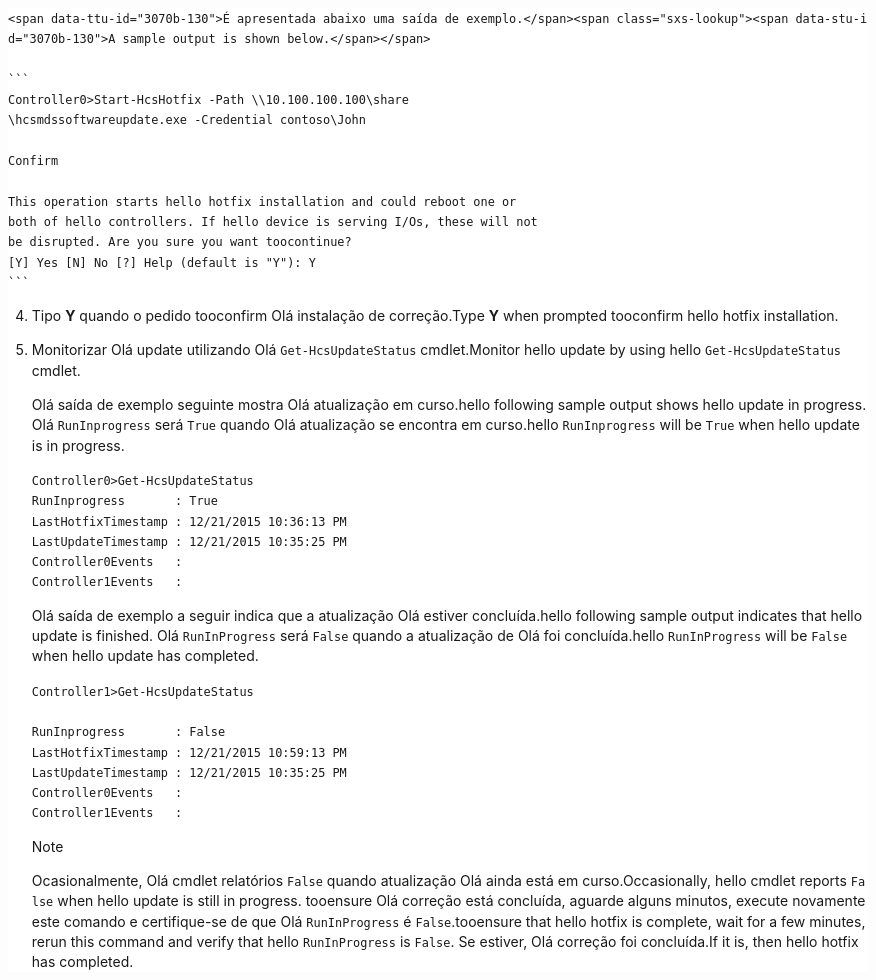     <span data-ttu-id="3070b-130">É apresentada abaixo uma saída de exemplo.</span><span class="sxs-lookup"><span data-stu-id="3070b-130">A sample output is shown below.</span></span>
   
    ```
    Controller0>Start-HcsHotfix -Path \\10.100.100.100\share
    \hcsmdssoftwareupdate.exe -Credential contoso\John

    Confirm

    This operation starts hello hotfix installation and could reboot one or
    both of hello controllers. If hello device is serving I/Os, these will not
    be disrupted. Are you sure you want toocontinue?
    [Y] Yes [N] No [?] Help (default is "Y"): Y
    ```
4. <span data-ttu-id="3070b-131">Tipo **Y** quando o pedido tooconfirm Olá instalação de correção.</span><span class="sxs-lookup"><span data-stu-id="3070b-131">Type **Y** when prompted tooconfirm hello hotfix installation.</span></span>
5. <span data-ttu-id="3070b-132">Monitorizar Olá update utilizando Olá `Get-HcsUpdateStatus` cmdlet.</span><span class="sxs-lookup"><span data-stu-id="3070b-132">Monitor hello update by using hello `Get-HcsUpdateStatus` cmdlet.</span></span>
   
    <span data-ttu-id="3070b-133">Olá saída de exemplo seguinte mostra Olá atualização em curso.</span><span class="sxs-lookup"><span data-stu-id="3070b-133">hello following sample output shows hello update in progress.</span></span> <span data-ttu-id="3070b-134">Olá `RunInprogress` será `True` quando Olá atualização se encontra em curso.</span><span class="sxs-lookup"><span data-stu-id="3070b-134">hello `RunInprogress` will be `True` when hello update is in progress.</span></span>
   
    ```
    Controller0>Get-HcsUpdateStatus
    RunInprogress       : True
    LastHotfixTimestamp : 12/21/2015 10:36:13 PM
    LastUpdateTimestamp : 12/21/2015 10:35:25 PM
    Controller0Events   :
    Controller1Events   :
    ```
   
     <span data-ttu-id="3070b-135">Olá saída de exemplo a seguir indica que a atualização Olá estiver concluída.</span><span class="sxs-lookup"><span data-stu-id="3070b-135">hello following sample output indicates that hello update is finished.</span></span> <span data-ttu-id="3070b-136">Olá `RunInProgress` será `False` quando a atualização de Olá foi concluída.</span><span class="sxs-lookup"><span data-stu-id="3070b-136">hello `RunInProgress` will be `False` when hello update has completed.</span></span>
   
    ```
    Controller1>Get-HcsUpdateStatus

    RunInprogress       : False
    LastHotfixTimestamp : 12/21/2015 10:59:13 PM
    LastUpdateTimestamp : 12/21/2015 10:35:25 PM
    Controller0Events   :
    Controller1Events   :
    ```
   
   > [!NOTE]
   > <span data-ttu-id="3070b-137">Ocasionalmente, Olá cmdlet relatórios `False` quando atualização Olá ainda está em curso.</span><span class="sxs-lookup"><span data-stu-id="3070b-137">Occasionally, hello cmdlet reports `False` when hello update is still in progress.</span></span> <span data-ttu-id="3070b-138">tooensure Olá correção está concluída, aguarde alguns minutos, execute novamente este comando e certifique-se de que Olá `RunInProgress` é `False`.</span><span class="sxs-lookup"><span data-stu-id="3070b-138">tooensure that hello hotfix is complete, wait for a few minutes, rerun this command and verify that hello `RunInProgress` is `False`.</span></span> <span data-ttu-id="3070b-139">Se estiver, Olá correção foi concluída.</span><span class="sxs-lookup"><span data-stu-id="3070b-139">If it is, then hello hotfix has completed.</span></span>
